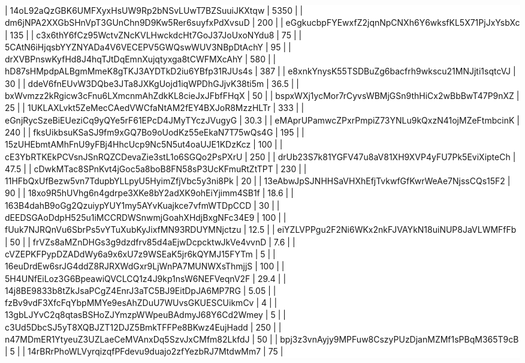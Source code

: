 | 14oL92aQzGBK6UMFXyxHsUW9Rp2bNSvLUwT7BZSuuiJKXtqw | 5350     |
| dm6jNPA2XXGbSHnVpT3GUnChn9D9Kw5Rer6suyfxPdXvsuD  | 200      |
| eGgkucbpFYEwxfZ2jqnNpCNXh6Y6wksfKL5X71PjJxYsbXc  | 135      |
| c3x6thY6fCz95WctvZNcKVLHwckdcHt7GoJ37JoUxoNYdu8  | 75       |
| 5CAtN6iHjqsbYYZNYADa4V6VECEPV5GWQswWUV3NBpDtAchY | 95       |
| drXVBPnswKyfHd8J4hqTJtDqEmnXujqtyxga8tCWFMXcAhY  | 580      |
| hD87sHMpdpALBgmMmeK8gTKJ3AYDTkD2iu6YBfp31RJUs4s  | 387      |
| e8xnkYnysK55TSDBuZg6bacfrh9wkscu21MNJjti1sqtcVJ  | 30       |
| ddeV6fnEUvW3DQbe3JTa8JXKgUojd1iqWPDhGJjvK38ti5m  | 36.5     |
| bxWvmzz2kRgicw3cFnu6LXmcnmAhZdkKL8cieJxJFbfFHqX  | 50       |
| bspxWXj1ycMor7rCyvsWBMjGSn9thHiCx2wBbBwT47P9nXZ  | 25       |
| 1UKLAXLvkt5ZeMecCAedVWCfaNtAM2fEY4BXJoR8MzzHLTr  | 333      |
| eGnjRycSzeBiEUeziCq9yQYe5rF61EPcD4JMyTYczJVugyG  | 30.3     |
| eMAprUPamwcZPxrPmpiZ73YNLu9kQxzN41ojMZeFtmbcinK  | 240      |
| fksUikbsuKSaSJ9fm9xGQ7Bo9oUodKz55eEkaN7T75wQs4G  | 195      |
| 15zUHEbmtAMhFnU9yFBj4HhcUcp9Nc5N5ut4oaUJE1KDzKcz | 100      |
| cE3YbRTKEkPCVsnJSnRQZCDevaZie3stL1o6SGQo2PsPXrU  | 250      |
| drUb23S7k81YGFV47u8aV81XH9XVP4yFU7Pk5EviXipteCh  | 47.5     |
| cDwkMTac8SPnKvt4jGoc5a8boB8FN58sP3UcKFmuRtZtTPT  | 230      |
| 11HFbQxUfBezw5vn7TdupbYLLpyU5HyimZfjVbc5y3ni8Pk  | 20       |
| 13eAbwJpSJNHHSaVHXhEfjTvkwfGfKwrWeAe7NjssCQs15F2 | 90       |
| 18xo9R5hUVhg6n4gdrpe3XKe8bY2adXK9ohEiYjimm4SB1f  | 18.6     |
| 163B4dahB9oGg2QzuiypYUY1my5AYvKuajkce7vfmWTDpCCD | 30       |
| dEEDSGAoDdpH525u1iMCCRDWSnwmjGoahXHdjBxgNFc34E9  | 100      |
| fUuk7NJRQnVu6SbrPs5vYTuXubKyJixfMN93RDUYMNjctzu  | 12.5     |
| eiYZLVPPgu2F2Ni6WKx2nkFJVAYkN18uiNUP8JaVLWMFfFb  | 50       |
| frVZs8aMZnDHGs3g9dzdfrv85d4aEjwDcpcktwJkVe4vvnD  | 7.6      |
| cVZEPKFPypDZADdWy6a9x6xU7z9WSEaK5jr6kQYMJ15FYTm  | 5        |
| 16euDrdEw6srJG4ddZ8RJRXWdGxr9LjWnPA7MUNWXsThmjjS | 100      |
| 5H4UNfEiLoz3G6BpeawiQVCLCQ1z4J9kp1nsW6NEFVeqnV2F | 29.4     |
| 14j8BE9833b8tZkJsaPCgZ4EnrJ3aTC5BJ9EitDpJA6MP7RG | 5.05     |
| fzBv9vdF3XfcFqYbpMMYe9esAhZDuU7WUvsGKUESCUikmCv  | 4        |
| 13gbLJYvC2q8qtasBSHoZJYmzpWWpeuBAdmyJ68Y6Cd2Wmey | 5        |
| c3Ud5DbcSJ5yT8XQBJZT12DJZ5BmkTFFPe8BKwz4EujHadd  | 250      |
| n47MDmER1YtyeuZ3UZLaeCeMVAnxDq5SzvJxCMfm82LkfdJ  | 50       |
| bpj3z3vnAyjy9MPFuw8CszyPUzDjanMZMf1sPBqM365T9cB  | 5        |
| 14rBRrPhoWLVyrqizqfPFdevu9duajo2zfYezbRJ7MtdwMm7 | 75       |